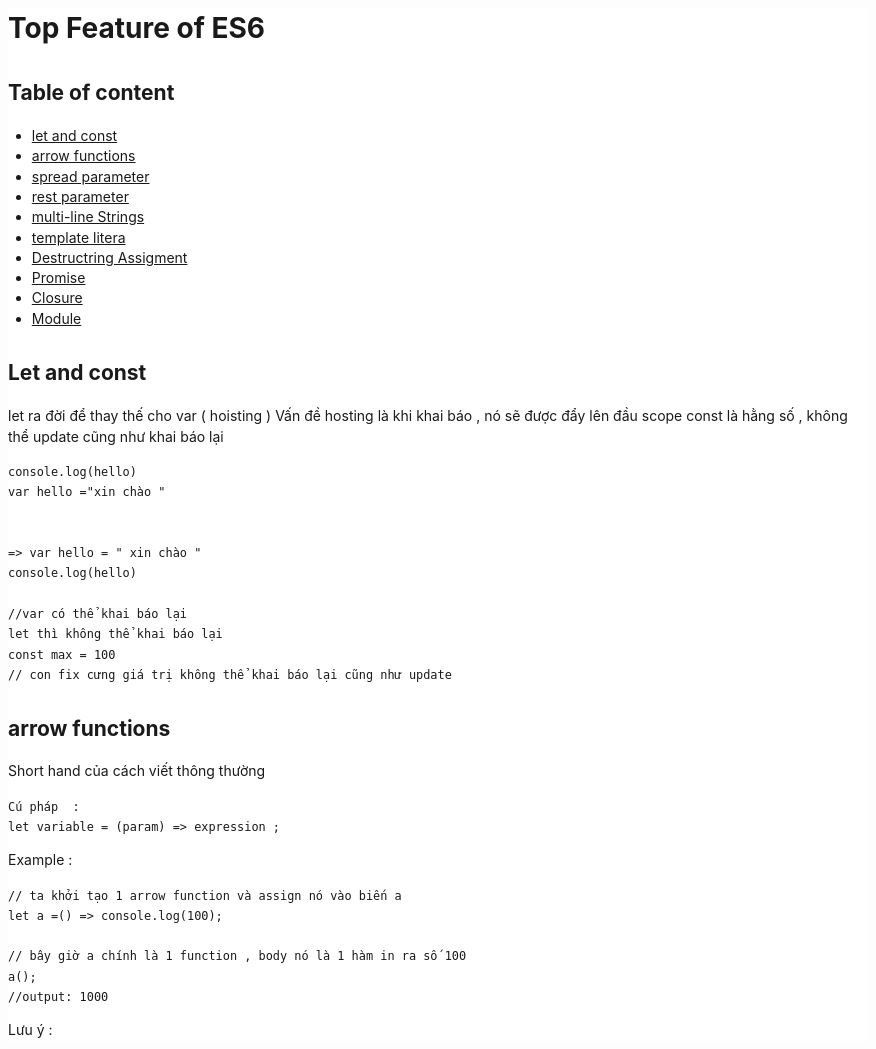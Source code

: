 # Top Feature of ES6 

## Table of content

- [let and const](#let-and-const)
- [arrow functions ](#arrow-functions)
- [spread parameter ](#spread-parameter)
- [rest parameter](#rest-parameter)
- [multi-line Strings](#multi-line-strings)
- [template litera ](#template-litera)
- [Destructring Assigment ](#destructring-assigment)
- [Promise ](#promise)
- [Closure ](#closure)
- [Module  ](#module)

## Let and const 
let ra đời để thay thế cho var (  hoisting ) 
Vấn đề hosting là khi khai báo , nó sẽ được đẩy lên đầu scope 
const là hằng số , không thể update cũng như khai báo lại

```
console.log(hello)
var hello ="xin chào " 


=> var hello = " xin chào "
console.log(hello)

//var có thể khai báo lại 
let thì không thể khai báo lại 
const max = 100 
// con fix cưng giá trị không thể khai báo lại cũng như update 
```
## arrow functions 
Short hand của cách viết thông thường
```
Cú pháp  : 
let variable = (param) => expression ;

```
Example :

```
// ta khởi tạo 1 arrow function và assign nó vào biến a
let a =() => console.log(100);

// bây giờ a chính là 1 function , body nó là 1 hàm in ra số 100
a();
//output: 1000
```
Lưu ý  : 
